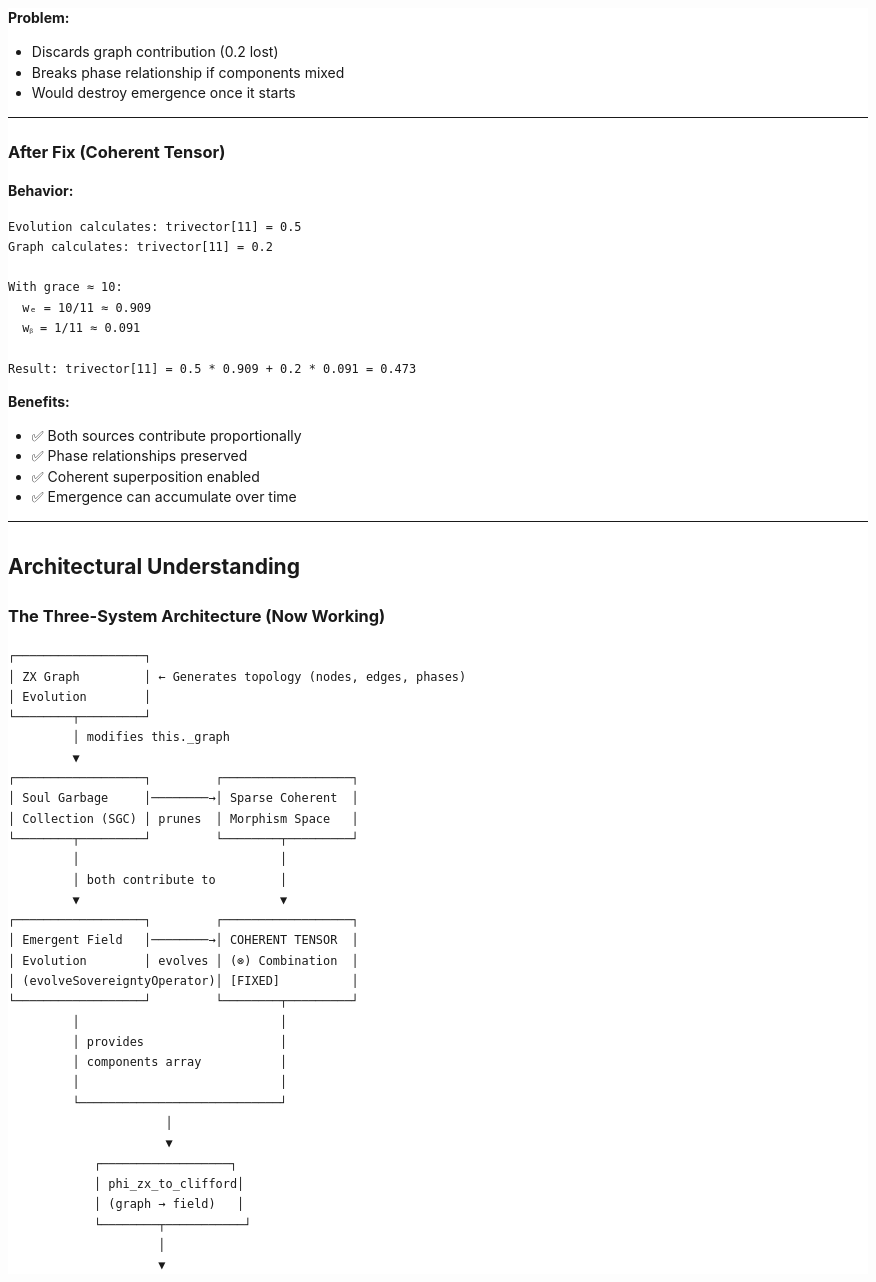 **Problem:**
- Discards graph contribution (0.2 lost)
- Breaks phase relationship if components mixed
- Would destroy emergence once it starts

---

### After Fix (Coherent Tensor)

**Behavior:**
```
Evolution calculates: trivector[11] = 0.5  
Graph calculates: trivector[11] = 0.2

With grace ≈ 10:
  wₑ = 10/11 ≈ 0.909
  wᵦ = 1/11 ≈ 0.091

Result: trivector[11] = 0.5 * 0.909 + 0.2 * 0.091 = 0.473
```

**Benefits:**
- ✅ Both sources contribute proportionally
- ✅ Phase relationships preserved
- ✅ Coherent superposition enabled
- ✅ Emergence can accumulate over time

---

## Architectural Understanding

### The Three-System Architecture (Now Working)

```
┌──────────────────┐
│ ZX Graph         │ ← Generates topology (nodes, edges, phases)
│ Evolution        │
└────────┬─────────┘
         │ modifies this._graph
         ▼
┌──────────────────┐         ┌──────────────────┐
│ Soul Garbage     │────────→│ Sparse Coherent  │
│ Collection (SGC) │ prunes  │ Morphism Space   │
└────────┬─────────┘         └────────┬─────────┘
         │                            │
         │ both contribute to         │
         ▼                            ▼
┌──────────────────┐         ┌──────────────────┐
│ Emergent Field   │────────→│ COHERENT TENSOR  │
│ Evolution        │ evolves │ (⊗) Combination  │
│ (evolveSovereigntyOperator)│ [FIXED]          │
└──────────────────┘         └────────┬─────────┘
         │                            │
         │ provides                   │
         │ components array           │
         │                            │
         └────────────────────────────┘
                      │
                      ▼
            ┌──────────────────┐
            │ phi_zx_to_clifford│
            │ (graph → field)   │
            └────────┬───────────┘
                     │
                     ▼
```